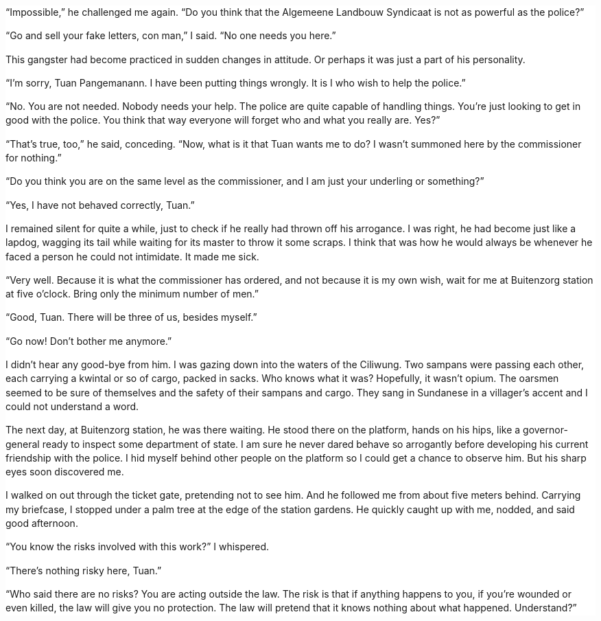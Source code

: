 “Impossible,” he challenged me again. “Do you think that the Algemeene Landbouw Syndicaat is not as powerful as the police?”

“Go and sell your fake letters, con man,” I said. “No one needs you here.”

This gangster had become practiced in sudden changes in attitude. Or perhaps it was just a part of his personality.

“I’m sorry, Tuan Pangemanann. I have been putting things wrongly. It is I who wish to help the police.”

“No. You are not needed. Nobody needs your help. The police are quite capable of handling things. You’re just looking to get in good with the police. You think that way everyone will forget who and what you really are. Yes?”

“That’s true, too,” he said, conceding. “Now, what is it that Tuan wants me to do? I wasn’t summoned here by the commissioner for nothing.”

“Do you think you are on the same level as the commissioner, and I am just your underling or something?”

“Yes, I have not behaved correctly, Tuan.”

I remained silent for quite a while, just to check if he really had thrown off his arrogance. I was right, he had become just like a lapdog, wagging its tail while waiting for its master to throw it some scraps. I think that was how he would always be whenever he faced a person he could not intimidate. It made me sick.

“Very well. Because it is what the commissioner has ordered, and not because it is my own wish, wait for me at Buitenzorg station at five o’clock. Bring only the minimum number of men.”

“Good, Tuan. There will be three of us, besides myself.”

“Go now! Don’t bother me anymore.”

I didn’t hear any good-bye from him. I was gazing down into the waters of the Ciliwung. Two sampans were passing each other, each carrying a kwintal or so of cargo, packed in sacks. Who knows what it was? Hopefully, it wasn’t opium. The oarsmen seemed to be sure of themselves and the safety of their sampans and cargo. They sang in Sundanese in a villager’s accent and I could not understand a word.

The next day, at Buitenzorg station, he was there waiting. He stood there on the platform, hands on his hips, like a governor-general ready to inspect some department of state. I am sure he never dared behave so arrogantly before developing his current friendship with the police. I hid myself behind other people on the platform so I could get a chance to observe him. But his sharp eyes soon discovered me.

I walked on out through the ticket gate, pretending not to see him. And he followed me from about five meters behind. Carrying my briefcase, I stopped under a palm tree at the edge of the station gardens. He quickly caught up with me, nodded, and said good afternoon.

“You know the risks involved with this work?” I whispered.

“There’s nothing risky here, Tuan.”

“Who said there are no risks? You are acting outside the law. The risk is that if anything happens to you, if you’re wounded or even killed, the law will give you no protection. The law will pretend that it knows nothing about what happened. Understand?”

